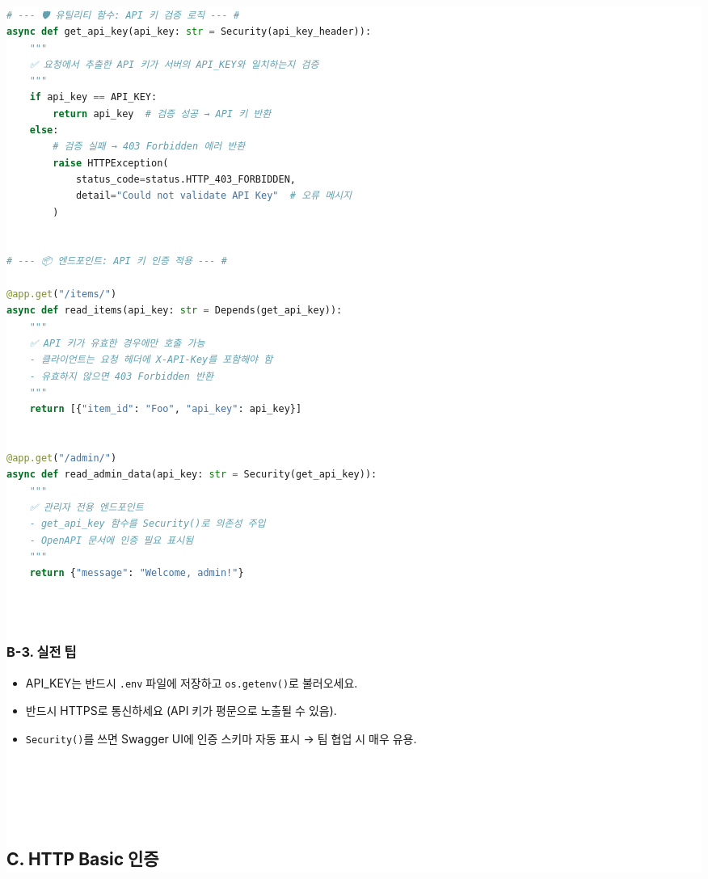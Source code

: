 ```python
# --- 🛡️ 유틸리티 함수: API 키 검증 로직 --- #
async def get_api_key(api_key: str = Security(api_key_header)):
    """
    ✅ 요청에서 추출한 API 키가 서버의 API_KEY와 일치하는지 검증
    """
    if api_key == API_KEY:
        return api_key  # 검증 성공 → API 키 반환
    else:
        # 검증 실패 → 403 Forbidden 에러 반환
        raise HTTPException(
            status_code=status.HTTP_403_FORBIDDEN,
            detail="Could not validate API Key"  # 오류 메시지
        )


# --- 📦 엔드포인트: API 키 인증 적용 --- #

@app.get("/items/")
async def read_items(api_key: str = Depends(get_api_key)):
    """
    ✅ API 키가 유효한 경우에만 호출 가능
    - 클라이언트는 요청 헤더에 X-API-Key를 포함해야 함
    - 유효하지 않으면 403 Forbidden 반환
    """
    return [{"item_id": "Foo", "api_key": api_key}]


@app.get("/admin/")
async def read_admin_data(api_key: str = Security(get_api_key)):
    """
    ✅ 관리자 전용 엔드포인트
    - get_api_key 함수를 Security()로 의존성 주입
    - OpenAPI 문서에 인증 필요 표시됨
    """
    return {"message": "Welcome, admin!"}
```

<br>
<br>

### B-3. 실전 팁
* API_KEY는 반드시 `.env` 파일에 저장하고 `os.getenv()`로 불러오세요.

* 반드시 HTTPS로 통신하세요 (API 키가 평문으로 노출될 수 있음).
* `Security()`를 쓰면 Swagger UI에 인증 스키마 자동 표시 → 팀 협업 시 매우 유용.

<br>
<br>
<br>
<br>

## C. HTTP Basic 인증
